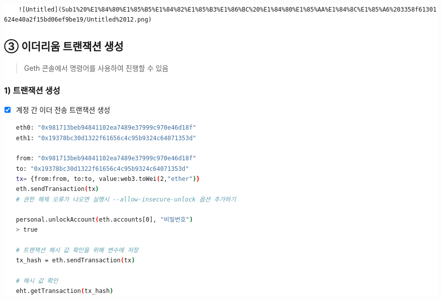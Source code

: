 
        ![Untitled](Sub1%20%E1%84%80%E1%85%B5%E1%84%82%E1%85%B3%E1%86%BC%20%E1%84%80%E1%85%AA%E1%84%8C%E1%85%A6%203358f61301624e40a2f15bd06ef9be19/Untitled%2012.png)

## ③ 이더리움 트랜잭션 생성

> Geth 콘솔에서 명령어를 사용하여 진행할 수 있음

### 1) 트랜잭션 생성

- [x]  계정 간 이더 전송 트랜잭션 생성

    ```bash
    eth0: "0x981713beb94841102ea7489e37999c970e46d18f"
    eth1: "0x19378bc30d1322f61656c4c95b9324c64071353d"

    from: "0x981713beb94841102ea7489e37999c970e46d18f"
    to: "0x19378bc30d1322f61656c4c95b9324c64071353d"
    tx= {from:from, to:to, value:web3.toWei(2,"ether")}
    eth.sendTransaction(tx)
    # 권한 해제 오류가 나오면 실행시 --allow-insecure-unlock 옵션 추가하기

    personal.unlockAccount(eth.accounts[0], "비밀번호")
    > true

    # 트랜잭션 해시 값 확인을 위해 변수에 저장
    tx_hash = eth.sendTransaction(tx) 

    # 해시 값 확인
    eht.getTransaction(tx_hash)
